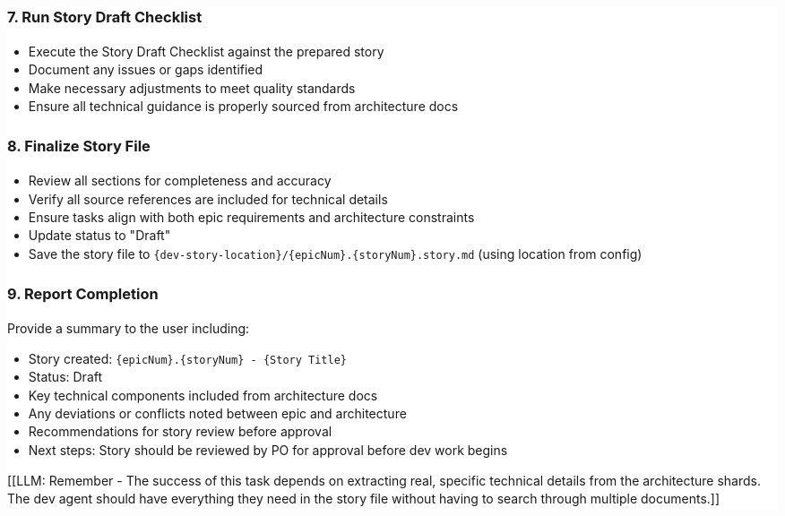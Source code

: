 ### 7. Run Story Draft Checklist

- Execute the Story Draft Checklist against the prepared story
- Document any issues or gaps identified
- Make necessary adjustments to meet quality standards
- Ensure all technical guidance is properly sourced from architecture docs

### 8. Finalize Story File

- Review all sections for completeness and accuracy
- Verify all source references are included for technical details
- Ensure tasks align with both epic requirements and architecture constraints
- Update status to "Draft"
- Save the story file to `{dev-story-location}/{epicNum}.{storyNum}.story.md` (using location from config)

### 9. Report Completion

Provide a summary to the user including:

- Story created: `{epicNum}.{storyNum} - {Story Title}`
- Status: Draft
- Key technical components included from architecture docs
- Any deviations or conflicts noted between epic and architecture
- Recommendations for story review before approval
- Next steps: Story should be reviewed by PO for approval before dev work begins

[[LLM: Remember - The success of this task depends on extracting real, specific technical details from the architecture shards. The dev agent should have everything they need in the story file without having to search through multiple documents.]]
